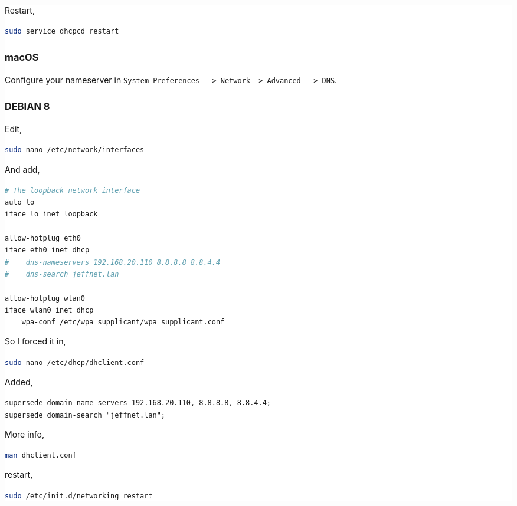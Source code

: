 Restart,

```bash
sudo service dhcpcd restart
```

### macOS

Configure your nameserver in
`System Preferences - > Network -> Advanced - > DNS`.

### DEBIAN 8

Edit,

```bash
sudo nano /etc/network/interfaces
```

And add,

```bash
# The loopback network interface
auto lo
iface lo inet loopback

allow-hotplug eth0
iface eth0 inet dhcp
#    dns-nameservers 192.168.20.110 8.8.8.8 8.8.4.4
#    dns-search jeffnet.lan

allow-hotplug wlan0
iface wlan0 inet dhcp
    wpa-conf /etc/wpa_supplicant/wpa_supplicant.conf
```

So I forced it in,

```bash
sudo nano /etc/dhcp/dhclient.conf
```

Added,

```txt
supersede domain-name-servers 192.168.20.110, 8.8.8.8, 8.8.4.4;
supersede domain-search "jeffnet.lan";
```

More info,

```bash
man dhclient.conf
```

restart,

```bash
sudo /etc/init.d/networking restart
```
